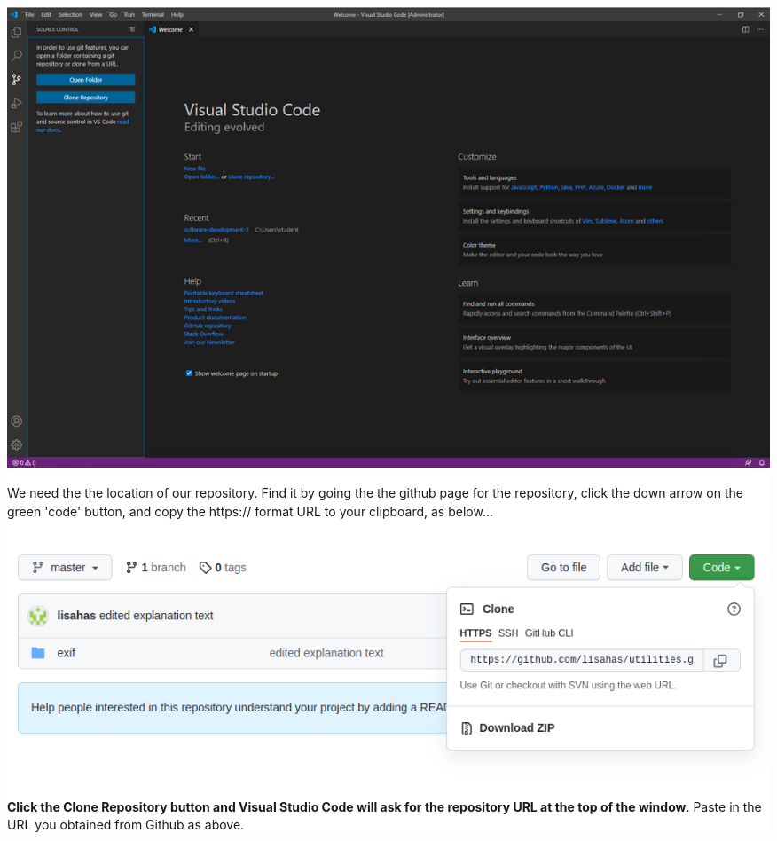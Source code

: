 ![image-20201227134347876](image-20201227134347876.png)

We need the the location of our repository.  Find it by going the the github page for the repository, click the down arrow on the green 'code' button, and copy the https:// format URL to your clipboard, as below...

![git-clone](git-clone.png)

**Click the Clone Repository button and Visual Studio Code will ask for the repository URL at the top of the window**.  Paste in the URL you obtained from Github as above.
